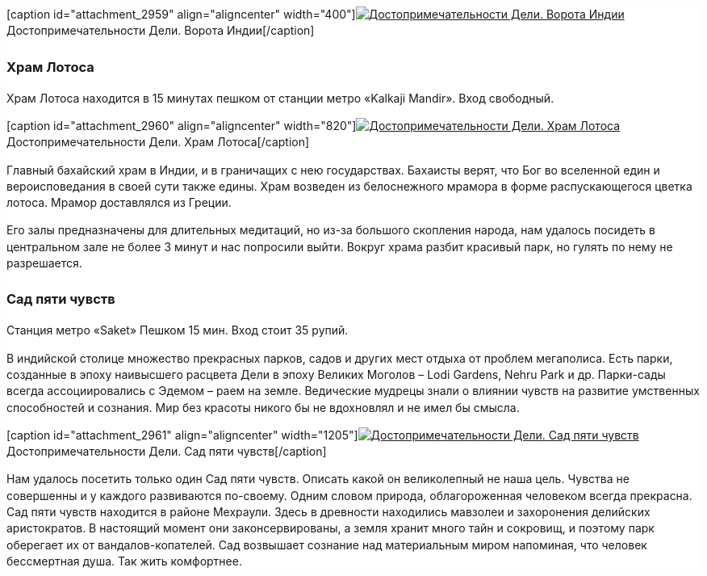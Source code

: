 [caption id="attachment_2959" align="aligncenter" width="400"][![Достопримечательности Дели. Ворота Индии](https://anyway.today/wp-content/uploads/2018/01/vorota-indii.jpg)](https://anyway.today/wp-content/uploads/2018/01/vorota-indii.jpg) Достопримечательности Дели. Ворота Индии[/caption]


### Храм Лотоса




Храм Лотоса находится в 15 минутах пешком от станции метро «Kalkaji Mandir». Вход свободный.




[caption id="attachment_2960" align="aligncenter" width="820"][![Достопримечательности Дели. Храм Лотоса](https://anyway.today/wp-content/uploads/2018/01/hram-lotosa.jpg)](https://anyway.today/wp-content/uploads/2018/01/hram-lotosa.jpg) Достопримечательности Дели. Храм Лотоса[/caption]


Главный бахайский храм в Индии, и в граничащих с нею государствах. Бахаисты верят, что Бог во вселенной един и вероисповедания в своей сути также едины. Храм возведен из белоснежного мрамора в форме распускающегося цветка лотоса. Мрамор доставлялся из Греции.




Его залы предназначены для длительных медитаций, но из-за большого скопления народа, нам удалось посидеть в центральном зале не более 3 минут и нас попросили выйти. Вокруг храма разбит красивый парк, но гулять по нему не разрешается.





### Сад пяти чувств




Станция метро «Saket» Пешком 15 мин. Вход стоит 35 рупий.




В индийской столице множество прекрасных парков, садов и других мест отдыха от проблем мегаполиса. Есть парки, созданные в эпоху наивысшего расцвета Дели в эпоху Великих Моголов – Lodi Gardens, Nehru Park и др. Парки-сады всегда ассоциировались с Эдемом – раем на земле. Ведические мудрецы знали о влиянии чувств на развитие умственных способностей и сознания. Мир без красоты никого бы не вдохновлял и не имел бы смысла.




[caption id="attachment_2961" align="aligncenter" width="1205"][![Достопримечательности Дели. Сад пяти чувств](https://anyway.today/wp-content/uploads/2018/01/Sad-5-chuvstv.jpg)](https://anyway.today/wp-content/uploads/2018/01/Sad-5-chuvstv.jpg) Достопримечательности Дели. Сад пяти чувств[/caption]


Нам удалось посетить только один Сад пяти чувств. Описать какой он великолепный не наша цель. Чувства не совершенны и у каждого развиваются по-своему. Одним словом природа, облагороженная человеком всегда прекрасна. Сад пяти чувств находится в районе Мехраули. Здесь в древности находились мавзолеи и захоронения делийских аристократов. В настоящий момент они законсервированы, а земля хранит много тайн и сокровищ, и поэтому парк оберегает их от вандалов-копателей. Сад возвышает сознание над материальным миром напоминая, что человек бессмертная душа. Так жить комфортнее.
